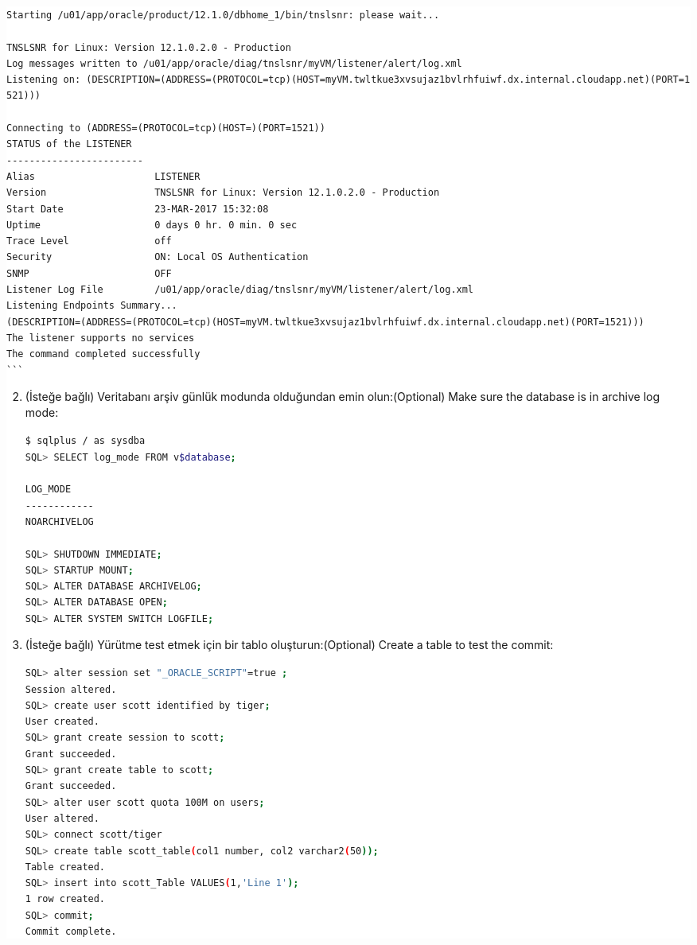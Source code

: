     Starting /u01/app/oracle/product/12.1.0/dbhome_1/bin/tnslsnr: please wait...

    TNSLSNR for Linux: Version 12.1.0.2.0 - Production
    Log messages written to /u01/app/oracle/diag/tnslsnr/myVM/listener/alert/log.xml
    Listening on: (DESCRIPTION=(ADDRESS=(PROTOCOL=tcp)(HOST=myVM.twltkue3xvsujaz1bvlrhfuiwf.dx.internal.cloudapp.net)(PORT=1521)))

    Connecting to (ADDRESS=(PROTOCOL=tcp)(HOST=)(PORT=1521))
    STATUS of the LISTENER
    ------------------------
    Alias                     LISTENER
    Version                   TNSLSNR for Linux: Version 12.1.0.2.0 - Production
    Start Date                23-MAR-2017 15:32:08
    Uptime                    0 days 0 hr. 0 min. 0 sec
    Trace Level               off
    Security                  ON: Local OS Authentication
    SNMP                      OFF
    Listener Log File         /u01/app/oracle/diag/tnslsnr/myVM/listener/alert/log.xml
    Listening Endpoints Summary...
    (DESCRIPTION=(ADDRESS=(PROTOCOL=tcp)(HOST=myVM.twltkue3xvsujaz1bvlrhfuiwf.dx.internal.cloudapp.net)(PORT=1521)))
    The listener supports no services
    The command completed successfully
    ```

2.  <span data-ttu-id="707c4-119">(İsteğe bağlı) Veritabanı arşiv günlük modunda olduğundan emin olun:</span><span class="sxs-lookup"><span data-stu-id="707c4-119">(Optional) Make sure the database is in archive log mode:</span></span>

    ```bash
    $ sqlplus / as sysdba
    SQL> SELECT log_mode FROM v$database;

    LOG_MODE
    ------------
    NOARCHIVELOG

    SQL> SHUTDOWN IMMEDIATE;
    SQL> STARTUP MOUNT;
    SQL> ALTER DATABASE ARCHIVELOG;
    SQL> ALTER DATABASE OPEN;
    SQL> ALTER SYSTEM SWITCH LOGFILE;
    ```
3.  <span data-ttu-id="707c4-120">(İsteğe bağlı) Yürütme test etmek için bir tablo oluşturun:</span><span class="sxs-lookup"><span data-stu-id="707c4-120">(Optional) Create a table to test the commit:</span></span>

    ```bash
    SQL> alter session set "_ORACLE_SCRIPT"=true ;
    Session altered.
    SQL> create user scott identified by tiger;
    User created.
    SQL> grant create session to scott;
    Grant succeeded.
    SQL> grant create table to scott;
    Grant succeeded.
    SQL> alter user scott quota 100M on users;
    User altered.
    SQL> connect scott/tiger
    SQL> create table scott_table(col1 number, col2 varchar2(50));
    Table created.
    SQL> insert into scott_Table VALUES(1,'Line 1');
    1 row created.
    SQL> commit;
    Commit complete.
    ```